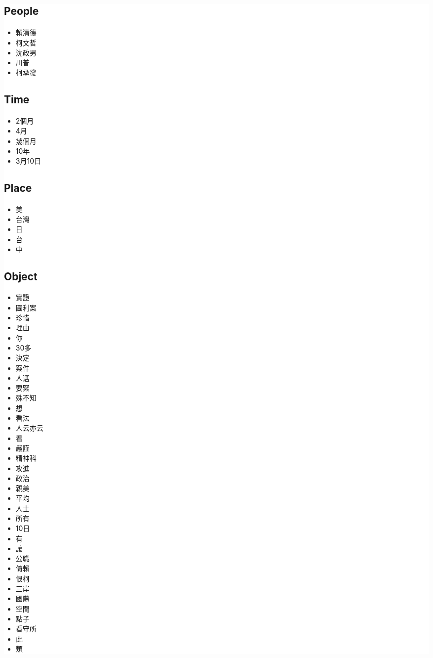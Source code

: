 ## People

- 賴清德
- 柯文哲
- 沈政男
- 川普
- 柯承發

## Time

- 2個月
- 4月
- 幾個月
- 10年
- 3月10日

## Place

- 美
- 台灣
- 日
- 台
- 中

## Object

- 實證
- 圖利案
- 珍惜
- 理由
- 你
- 30多
- 決定
- 案件
- 人選
- 要緊
- 殊不知
- 想
- 看法
- 人云亦云
- 看
- 嚴謹
- 精神科
- 攻進
- 政治
- 親美
- 平均
- 人士
- 所有
- 10日
- 有
- 讓
- 公職
- 倚賴
- 恨柯
- 三岸
- 國際
- 空間
- 點子
- 看守所
- 此
- 類